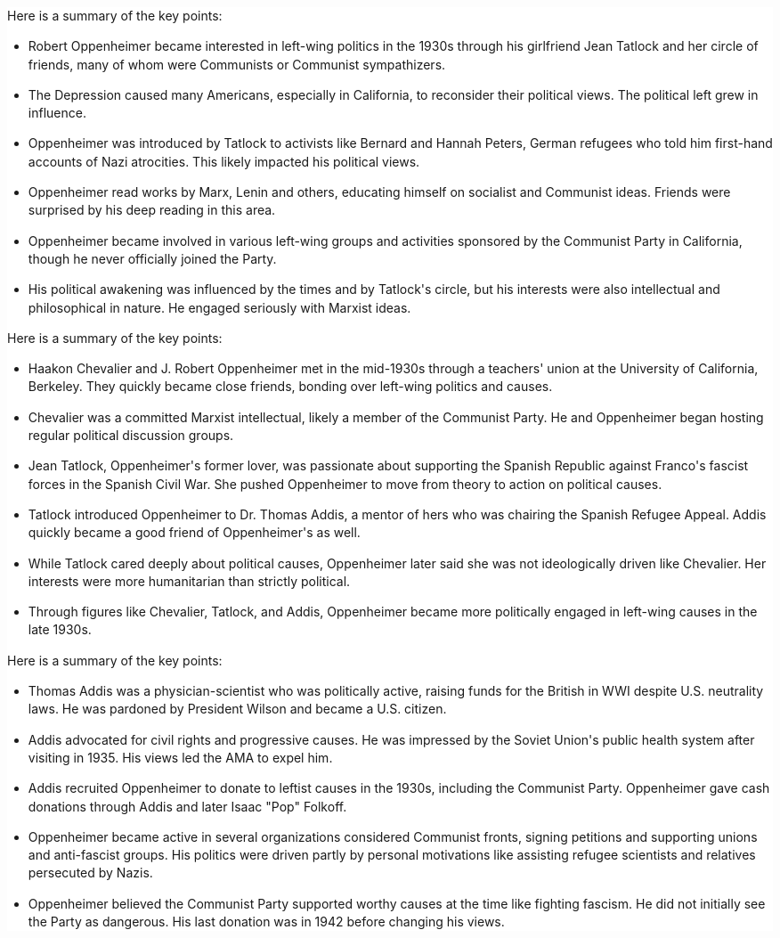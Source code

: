  Here is a summary of the key points:

- Robert Oppenheimer became interested in left-wing politics in the 1930s through his girlfriend Jean Tatlock and her circle of friends, many of whom were Communists or Communist sympathizers. 

- The Depression caused many Americans, especially in California, to reconsider their political views. The political left grew in influence.

- Oppenheimer was introduced by Tatlock to activists like Bernard and Hannah Peters, German refugees who told him first-hand accounts of Nazi atrocities. This likely impacted his political views. 

- Oppenheimer read works by Marx, Lenin and others, educating himself on socialist and Communist ideas. Friends were surprised by his deep reading in this area.

- Oppenheimer became involved in various left-wing groups and activities sponsored by the Communist Party in California, though he never officially joined the Party.

- His political awakening was influenced by the times and by Tatlock's circle, but his interests were also intellectual and philosophical in nature. He engaged seriously with Marxist ideas.

 Here is a summary of the key points:

- Haakon Chevalier and J. Robert Oppenheimer met in the mid-1930s through a teachers' union at the University of California, Berkeley. They quickly became close friends, bonding over left-wing politics and causes. 

- Chevalier was a committed Marxist intellectual, likely a member of the Communist Party. He and Oppenheimer began hosting regular political discussion groups. 

- Jean Tatlock, Oppenheimer's former lover, was passionate about supporting the Spanish Republic against Franco's fascist forces in the Spanish Civil War. She pushed Oppenheimer to move from theory to action on political causes. 

- Tatlock introduced Oppenheimer to Dr. Thomas Addis, a mentor of hers who was chairing the Spanish Refugee Appeal. Addis quickly became a good friend of Oppenheimer's as well. 

- While Tatlock cared deeply about political causes, Oppenheimer later said she was not ideologically driven like Chevalier. Her interests were more humanitarian than strictly political.

- Through figures like Chevalier, Tatlock, and Addis, Oppenheimer became more politically engaged in left-wing causes in the late 1930s.

 Here is a summary of the key points:

- Thomas Addis was a physician-scientist who was politically active, raising funds for the British in WWI despite U.S. neutrality laws. He was pardoned by President Wilson and became a U.S. citizen. 

- Addis advocated for civil rights and progressive causes. He was impressed by the Soviet Union's public health system after visiting in 1935. His views led the AMA to expel him.

- Addis recruited Oppenheimer to donate to leftist causes in the 1930s, including the Communist Party. Oppenheimer gave cash donations through Addis and later Isaac "Pop" Folkoff. 

- Oppenheimer became active in several organizations considered Communist fronts, signing petitions and supporting unions and anti-fascist groups. His politics were driven partly by personal motivations like assisting refugee scientists and relatives persecuted by Nazis.

- Oppenheimer believed the Communist Party supported worthy causes at the time like fighting fascism. He did not initially see the Party as dangerous. His last donation was in 1942 before changing his views.
